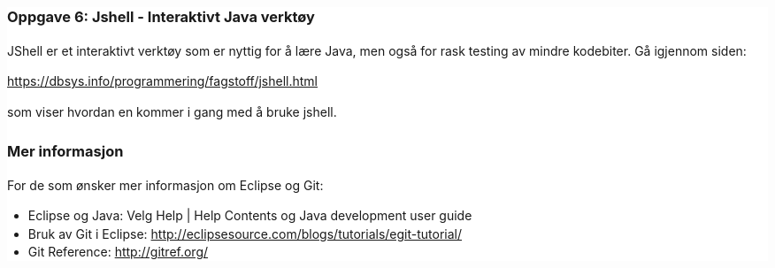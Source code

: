 ### Oppgave 6: Jshell - Interaktivt Java verktøy

JShell er et interaktivt verktøy som er nyttig for å lære Java, men også for rask testing av mindre kodebiter. Gå igjennom siden:

https://dbsys.info/programmering/fagstoff/jshell.html

som viser hvordan en kommer i gang med å bruke jshell.

### Mer informasjon

For de som ønsker mer informasjon om Eclipse og Git:

-	Eclipse og Java: Velg  Help | Help Contents og Java development user guide
-	Bruk av Git i Eclipse: http://eclipsesource.com/blogs/tutorials/egit-tutorial/  
-	Git Reference: http://gitref.org/
